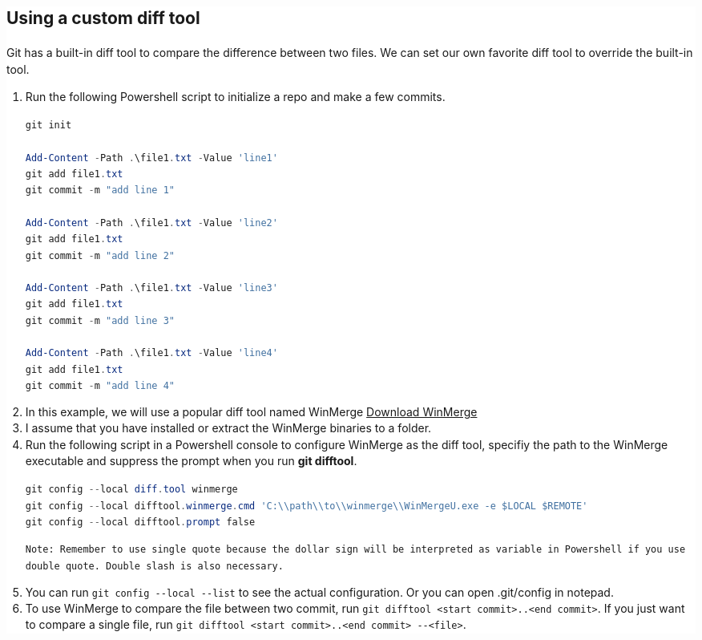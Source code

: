## Using a custom diff tool
Git has a built-in diff tool to compare the difference between two files. We can set our own favorite diff tool to override the built-in tool.
1. Run the following Powershell script to initialize a repo and make a few commits.
   ```powershell
   git init

   Add-Content -Path .\file1.txt -Value 'line1'
   git add file1.txt
   git commit -m "add line 1"

   Add-Content -Path .\file1.txt -Value 'line2'
   git add file1.txt
   git commit -m "add line 2"

   Add-Content -Path .\file1.txt -Value 'line3'
   git add file1.txt
   git commit -m "add line 3"

   Add-Content -Path .\file1.txt -Value 'line4'
   git add file1.txt
   git commit -m "add line 4"
   ```
2. In this example, we will use a popular diff tool named WinMerge [Download WinMerge](https://winmerge.org/) 
3. I assume that you have installed or extract the WinMerge binaries to a folder.
4. Run the following script in a Powershell console to configure WinMerge as the diff tool, specifiy the path to the WinMerge executable and suppress the prompt when you run **git difftool**.
   ```powershell
   git config --local diff.tool winmerge
   git config --local difftool.winmerge.cmd 'C:\\path\\to\\winmerge\\WinMergeU.exe -e $LOCAL $REMOTE'
   git config --local difftool.prompt false
   ```
   ```text
   Note: Remember to use single quote because the dollar sign will be interpreted as variable in Powershell if you use double quote. Double slash is also necessary.
   ```
5. You can run ```git config --local --list``` to see the actual configuration. Or you can open .git/config in notepad.
6. To use WinMerge to compare the file between two commit, run ```git difftool <start commit>..<end commit>```. If you just want to compare a single file, run ```git difftool <start commit>..<end commit> --<file>```.